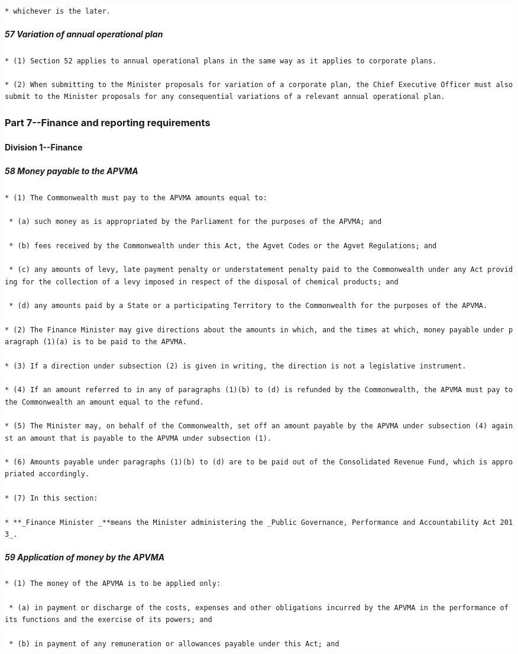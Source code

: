     * whichever is the later.

##### 57  Variation of annual operational plan

    * (1) Section 52 applies to annual operational plans in the same way as it applies to corporate plans.

    * (2) When submitting to the Minister proposals for variation of a corporate plan, the Chief Executive Officer must also submit to the Minister proposals for any consequential variations of a relevant annual operational plan.

### Part 7--Finance and reporting requirements

#### Division 1--Finance

##### 58  Money payable to the APVMA

    * (1) The Commonwealth must pay to the APVMA amounts equal to:

     * (a) such money as is appropriated by the Parliament for the purposes of the APVMA; and

     * (b) fees received by the Commonwealth under this Act, the Agvet Codes or the Agvet Regulations; and

     * (c) any amounts of levy, late payment penalty or understatement penalty paid to the Commonwealth under any Act providing for the collection of a levy imposed in respect of the disposal of chemical products; and

     * (d) any amounts paid by a State or a participating Territory to the Commonwealth for the purposes of the APVMA.

    * (2) The Finance Minister may give directions about the amounts in which, and the times at which, money payable under paragraph (1)(a) is to be paid to the APVMA.

    * (3) If a direction under subsection (2) is given in writing, the direction is not a legislative instrument.

    * (4) If an amount referred to in any of paragraphs (1)(b) to (d) is refunded by the Commonwealth, the APVMA must pay to the Commonwealth an amount equal to the refund.

    * (5) The Minister may, on behalf of the Commonwealth, set off an amount payable by the APVMA under subsection (4) against an amount that is payable to the APVMA under subsection (1).

    * (6) Amounts payable under paragraphs (1)(b) to (d) are to be paid out of the Consolidated Revenue Fund, which is appropriated accordingly.

    * (7) In this section:

    * **_Finance Minister _**means the Minister administering the _Public Governance, Performance and Accountability Act 2013_.

##### 59  Application of money by the APVMA

    * (1) The money of the APVMA is to be applied only:

     * (a) in payment or discharge of the costs, expenses and other obligations incurred by the APVMA in the performance of its functions and the exercise of its powers; and

     * (b) in payment of any remuneration or allowances payable under this Act; and

